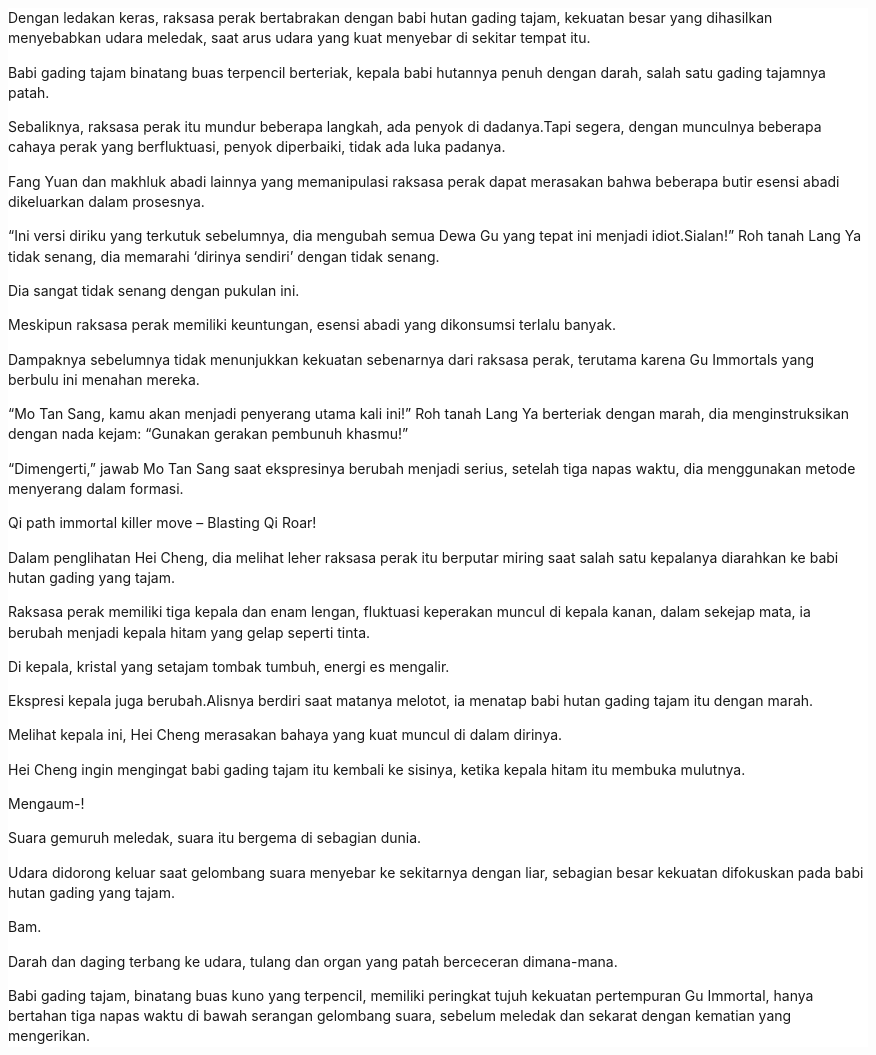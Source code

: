 Dengan ledakan keras, raksasa perak bertabrakan dengan babi hutan gading tajam, kekuatan besar yang dihasilkan menyebabkan udara meledak, saat arus udara yang kuat menyebar di sekitar tempat itu.



Babi gading tajam binatang buas terpencil berteriak, kepala babi hutannya penuh dengan darah, salah satu gading tajamnya patah.

Sebaliknya, raksasa perak itu mundur beberapa langkah, ada penyok di dadanya.Tapi segera, dengan munculnya beberapa cahaya perak yang berfluktuasi, penyok diperbaiki, tidak ada luka padanya.

Fang Yuan dan makhluk abadi lainnya yang memanipulasi raksasa perak dapat merasakan bahwa beberapa butir esensi abadi dikeluarkan dalam prosesnya.

“Ini versi diriku yang terkutuk sebelumnya, dia mengubah semua Dewa Gu yang tepat ini menjadi idiot.Sialan!” Roh tanah Lang Ya tidak senang, dia memarahi ‘dirinya sendiri’ dengan tidak senang.

Dia sangat tidak senang dengan pukulan ini.

Meskipun raksasa perak memiliki keuntungan, esensi abadi yang dikonsumsi terlalu banyak.

Dampaknya sebelumnya tidak menunjukkan kekuatan sebenarnya dari raksasa perak, terutama karena Gu Immortals yang berbulu ini menahan mereka.

“Mo Tan Sang, kamu akan menjadi penyerang utama kali ini!” Roh tanah Lang Ya berteriak dengan marah, dia menginstruksikan dengan nada kejam: “Gunakan gerakan pembunuh khasmu!”

“Dimengerti,” jawab Mo Tan Sang saat ekspresinya berubah menjadi serius, setelah tiga napas waktu, dia menggunakan metode menyerang dalam formasi.

Qi path immortal killer move – Blasting Qi Roar!

Dalam penglihatan Hei Cheng, dia melihat leher raksasa perak itu berputar miring saat salah satu kepalanya diarahkan ke babi hutan gading yang tajam.

Raksasa perak memiliki tiga kepala dan enam lengan, fluktuasi keperakan muncul di kepala kanan, dalam sekejap mata, ia berubah menjadi kepala hitam yang gelap seperti tinta.

Di kepala, kristal yang setajam tombak tumbuh, energi es mengalir.

Ekspresi kepala juga berubah.Alisnya berdiri saat matanya melotot, ia menatap babi hutan gading tajam itu dengan marah.

Melihat kepala ini, Hei Cheng merasakan bahaya yang kuat muncul di dalam dirinya.

Hei Cheng ingin mengingat babi gading tajam itu kembali ke sisinya, ketika kepala hitam itu membuka mulutnya.

Mengaum-!

Suara gemuruh meledak, suara itu bergema di sebagian dunia.



Udara didorong keluar saat gelombang suara menyebar ke sekitarnya dengan liar, sebagian besar kekuatan difokuskan pada babi hutan gading yang tajam.

Bam.

Darah dan daging terbang ke udara, tulang dan organ yang patah berceceran dimana-mana.

Babi gading tajam, binatang buas kuno yang terpencil, memiliki peringkat tujuh kekuatan pertempuran Gu Immortal, hanya bertahan tiga napas waktu di bawah serangan gelombang suara, sebelum meledak dan sekarat dengan kematian yang mengerikan.
